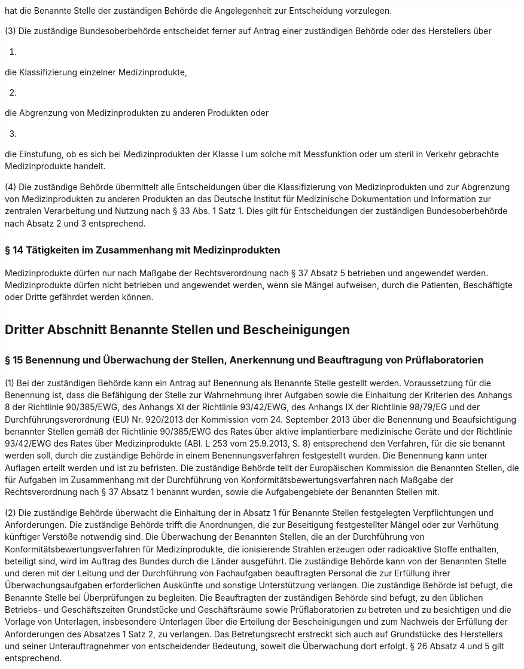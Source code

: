 hat die Benannte Stelle der zuständigen Behörde die Angelegenheit zur Entscheidung vorzulegen.

(3) Die zuständige Bundesoberbehörde entscheidet ferner auf Antrag einer zuständigen Behörde oder des Herstellers über

1.  
die Klassifizierung einzelner Medizinprodukte,

2.  
die Abgrenzung von Medizinprodukten zu anderen Produkten oder

3.  
die Einstufung, ob es sich bei Medizinprodukten der Klasse I um solche mit Messfunktion oder um steril in Verkehr gebrachte Medizinprodukte handelt.

(4) Die zuständige Behörde übermittelt alle Entscheidungen über die Klassifizierung von Medizinprodukten und zur Abgrenzung von Medizinprodukten zu anderen Produkten an das Deutsche Institut für Medizinische Dokumentation und Information zur zentralen Verarbeitung und Nutzung nach § 33 Abs. 1 Satz 1. Dies gilt für Entscheidungen der zuständigen Bundesoberbehörde nach Absatz 2 und 3 entsprechend.

### § 14 Tätigkeiten im Zusammenhang mit Medizinprodukten

Medizinprodukte dürfen nur nach Maßgabe der Rechtsverordnung nach § 37 Absatz 5 betrieben und angewendet werden. Medizinprodukte dürfen nicht betrieben und angewendet werden, wenn sie Mängel aufweisen, durch die Patienten, Beschäftigte oder Dritte gefährdet werden können.

Dritter Abschnitt Benannte Stellen und Bescheinigungen
------------------------------------------------------

### 

### § 15 Benennung und Überwachung der Stellen, Anerkennung und Beauftragung von Prüflaboratorien

(1) Bei der zuständigen Behörde kann ein Antrag auf Benennung als Benannte Stelle gestellt werden. Voraussetzung für die Benennung ist, dass die Befähigung der Stelle zur Wahrnehmung ihrer Aufgaben sowie die Einhaltung der Kriterien des Anhangs 8 der Richtlinie 90/385/EWG, des Anhangs XI der Richtlinie 93/42/EWG, des Anhangs IX der Richtlinie 98/79/EG und der Durchführungsverordnung (EU) Nr. 920/2013 der Kommission vom 24. September 2013 über die Benennung und Beaufsichtigung benannter Stellen gemäß der Richtlinie 90/385/EWG des Rates über aktive implantierbare medizinische Geräte und der Richtlinie 93/42/EWG des Rates über Medizinprodukte (ABl. L 253 vom 25.9.2013, S. 8) entsprechend den Verfahren, für die sie benannt werden soll, durch die zuständige Behörde in einem Benennungsverfahren festgestellt wurden. Die Benennung kann unter Auflagen erteilt werden und ist zu befristen. Die zuständige Behörde teilt der Europäischen Kommission die Benannten Stellen, die für Aufgaben im Zusammenhang mit der Durchführung von Konformitätsbewertungsverfahren nach Maßgabe der Rechtsverordnung nach § 37 Absatz 1 benannt wurden, sowie die Aufgabengebiete der Benannten Stellen mit.

(2) Die zuständige Behörde überwacht die Einhaltung der in Absatz 1 für Benannte Stellen festgelegten Verpflichtungen und Anforderungen. Die zuständige Behörde trifft die Anordnungen, die zur Beseitigung festgestellter Mängel oder zur Verhütung künftiger Verstöße notwendig sind. Die Überwachung der Benannten Stellen, die an der Durchführung von Konformitätsbewertungsverfahren für Medizinprodukte, die ionisierende Strahlen erzeugen oder radioaktive Stoffe enthalten, beteiligt sind, wird im Auftrag des Bundes durch die Länder ausgeführt. Die zuständige Behörde kann von der Benannten Stelle und deren mit der Leitung und der Durchführung von Fachaufgaben beauftragten Personal die zur Erfüllung ihrer Überwachungsaufgaben erforderlichen Auskünfte und sonstige Unterstützung verlangen. Die zuständige Behörde ist befugt, die Benannte Stelle bei Überprüfungen zu begleiten. Die Beauftragten der zuständigen Behörde sind befugt, zu den üblichen Betriebs- und Geschäftszeiten Grundstücke und Geschäftsräume sowie Prüflaboratorien zu betreten und zu besichtigen und die Vorlage von Unterlagen, insbesondere Unterlagen über die Erteilung der Bescheinigungen und zum Nachweis der Erfüllung der Anforderungen des Absatzes 1 Satz 2, zu verlangen. Das Betretungsrecht erstreckt sich auch auf Grundstücke des Herstellers und seiner Unterauftragnehmer von entscheidender Bedeutung, soweit die Überwachung dort erfolgt. § 26 Absatz 4 und 5 gilt entsprechend.
